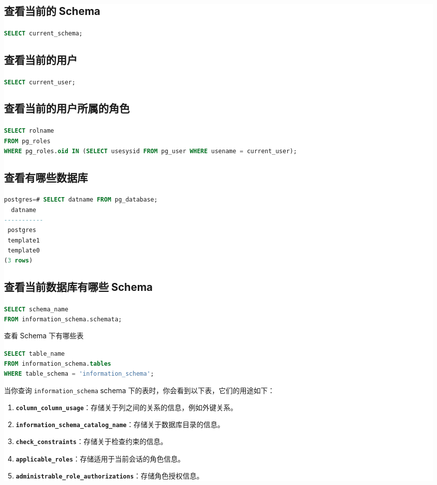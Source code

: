 ## 查看当前的 Schema
```sql
SELECT current_schema;
```

## 查看当前的用户
```sql
SELECT current_user;
```

## 查看当前的用户所属的角色
```sql
SELECT rolname
FROM pg_roles
WHERE pg_roles.oid IN (SELECT usesysid FROM pg_user WHERE usename = current_user);
```

## 查看有哪些数据库
```sql
postgres=# SELECT datname FROM pg_database;
  datname  
-----------
 postgres
 template1
 template0
(3 rows)
```

## 查看当前数据库有哪些 Schema
```sql
SELECT schema_name
FROM information_schema.schemata;
```
查看 Schema 下有哪些表
```sql
SELECT table_name
FROM information_schema.tables
WHERE table_schema = 'information_schema';
```


当你查询 `information_schema` schema 下的表时，你会看到以下表，它们的用途如下：

1. **`column_column_usage`**：存储关于列之间的关系的信息，例如外键关系。

2. **`information_schema_catalog_name`**：存储关于数据库目录的信息。

3. **`check_constraints`**：存储关于检查约束的信息。

4. **`applicable_roles`**：存储适用于当前会话的角色信息。

5. **`administrable_role_authorizations`**：存储角色授权信息。
